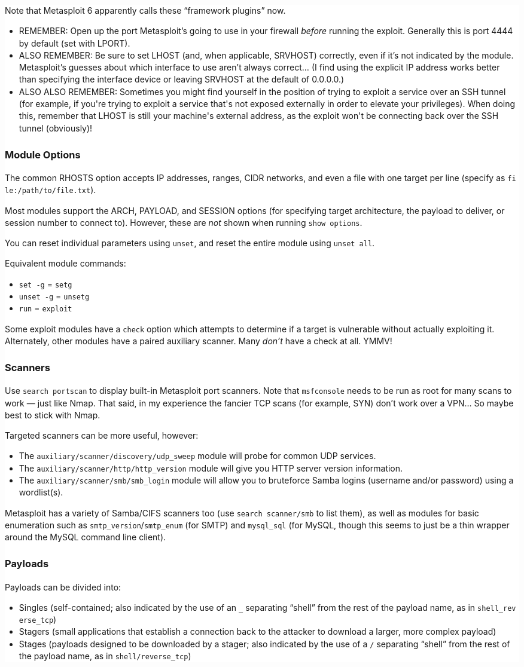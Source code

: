 Note that Metasploit 6 apparently calls these “framework plugins” now.

* REMEMBER: Open up the port Metasploit’s going to use in your firewall *before* running the exploit. Generally this is port 4444 by default (set with LPORT).
* ALSO REMEMBER: Be sure to set LHOST (and, when applicable, SRVHOST) correctly, even if it’s not indicated by the module. Metasploit’s guesses about which interface to use aren’t always correct… (I find using the explicit IP address works better than specifying the interface device or leaving SRVHOST at the default of 0.0.0.0.)
* ALSO ALSO REMEMBER: Sometimes you might find yourself in the position of trying to exploit a service over an SSH tunnel (for example, if you're trying to exploit a service that's not exposed externally in order to elevate your privileges). When doing this, remember that LHOST is still your machine's external address, as the exploit won't be connecting back over the SSH tunnel (obviously)!

### Module Options

The common RHOSTS option accepts IP addresses, ranges, CIDR networks, and even a file with one target per line (specify as `file:/path/to/file.txt`).

Most modules support the ARCH, PAYLOAD, and SESSION options (for specifying target architecture, the payload to deliver, or session number to connect to). However, these are *not* shown when running `show options`.

You can reset individual parameters using `unset`, and reset the entire module using `unset all`.

Equivalent module commands:

* `set -g` = `setg`
* `unset -g` = `unsetg`
* `run` = `exploit`

Some exploit modules have a `check` option which attempts to determine if a target is vulnerable without actually exploiting it. Alternately, other modules have a paired auxiliary scanner. Many *don’t* have a check at all. YMMV!

### Scanners

Use `search portscan` to display built-in Metasploit port scanners. Note that `msfconsole` needs to be run as root for many scans to work — just like Nmap. That said, in my experience the fancier TCP scans (for example, SYN) don’t work over a VPN… So maybe best to stick with Nmap.

Targeted scanners can be more useful, however:

* The `auxiliary/scanner/discovery/udp_sweep` module will probe for common UDP services.
* The `auxiliary/scanner/http/http_version` module will give you HTTP server version information.
* The `auxiliary/scanner/smb/smb_login` module will allow you to bruteforce Samba logins (username and/or password) using a wordlist(s).

Metasploit has a variety of Samba/CIFS scanners too (use `search scanner/smb` to list them), as well as modules for basic enumeration such as `smtp_version`/`smtp_enum` (for SMTP) and `mysql_sql` (for MySQL, though this seems to just be a thin wrapper around the MySQL command line client).

### Payloads

Payloads can be divided into:

* Singles (self-contained; also indicated by the use of an `_` separating “shell” from the rest of the payload name, as in `shell_reverse_tcp`)
* Stagers (small applications that establish a connection back to the attacker to download a larger, more complex payload)
* Stages (payloads designed to be downloaded by a stager; also indicated by the use of a `/` separating “shell” from the rest of the payload name, as in `shell/reverse_tcp`)
